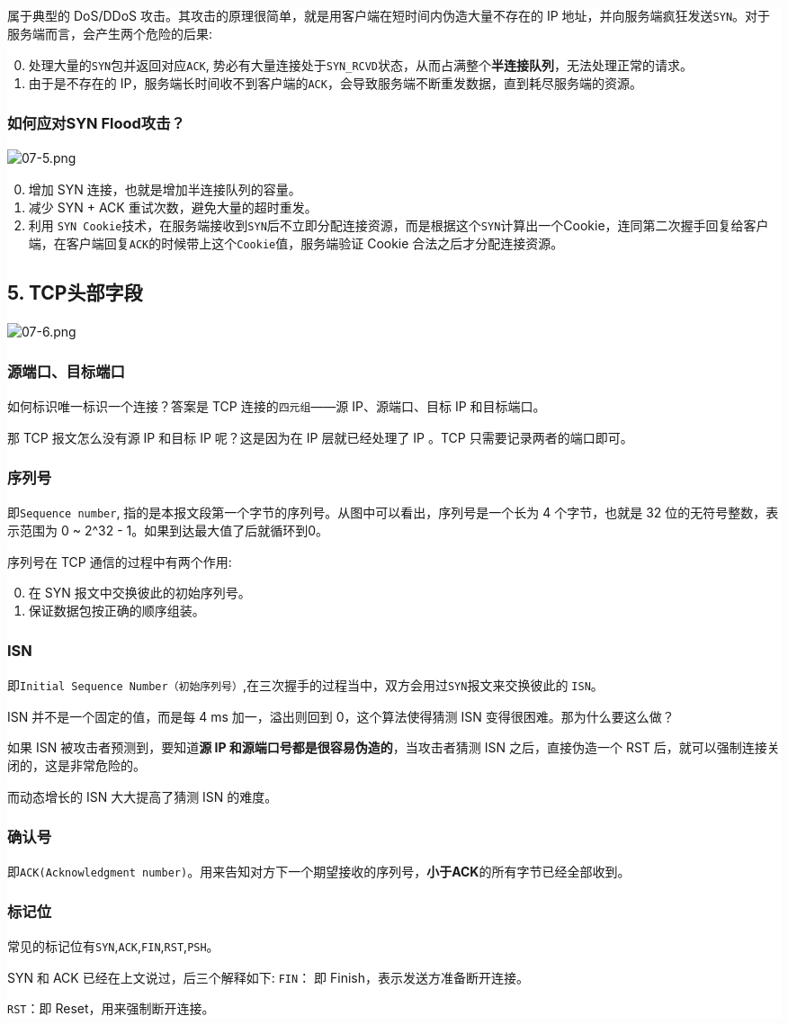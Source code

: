 属于典型的 DoS/DDoS 攻击。其攻击的原理很简单，就是用客户端在短时间内伪造大量不存在的 IP 地址，并向服务端疯狂发送`SYN`。对于服务端而言，会产生两个危险的后果:

0.  处理大量的`SYN`包并返回对应`ACK`, 势必有大量连接处于`SYN_RCVD`状态，从而占满整个**半连接队列**，无法处理正常的请求。
0.  由于是不存在的 IP，服务端长时间收不到客户端的`ACK`，会导致服务端不断重发数据，直到耗尽服务端的资源。

### 如何应对SYN Flood攻击？

![07-5.png](https://p6-juejin.byteimg.com/tos-cn-i-k3u1fbpfcp/5bd25483919b422ea3be927400b085d3~tplv-k3u1fbpfcp-watermark.image?)

0.  增加 SYN 连接，也就是增加半连接队列的容量。
0.  减少 SYN + ACK 重试次数，避免大量的超时重发。
0.  利用 `SYN Cookie`技术，在服务端接收到`SYN`后不立即分配连接资源，而是根据这个`SYN`计算出一个Cookie，连同第二次握手回复给客户端，在客户端回复`ACK`的时候带上这个`Cookie`值，服务端验证 Cookie 合法之后才分配连接资源。

## 5. TCP头部字段

![07-6.png](https://p9-juejin.byteimg.com/tos-cn-i-k3u1fbpfcp/6cc30c5c444e42cc800fe4ffc61554d7~tplv-k3u1fbpfcp-watermark.image?)

### 源端口、目标端口

如何标识唯一标识一个连接？答案是 TCP 连接的`四元组`——源 IP、源端口、目标 IP 和目标端口。

那 TCP 报文怎么没有源 IP 和目标 IP 呢？这是因为在 IP 层就已经处理了 IP 。TCP 只需要记录两者的端口即可。

### 序列号

即`Sequence number`, 指的是本报文段第一个字节的序列号。从图中可以看出，序列号是一个长为 4 个字节，也就是 32 位的无符号整数，表示范围为 0 ~ 2^32 - 1。如果到达最大值了后就循环到0。

序列号在 TCP 通信的过程中有两个作用:

0.  在 SYN 报文中交换彼此的初始序列号。
0.  保证数据包按正确的顺序组装。

### ISN

即`Initial Sequence Number（初始序列号）`,在三次握手的过程当中，双方会用过`SYN`报文来交换彼此的 `ISN`。

ISN 并不是一个固定的值，而是每 4 ms 加一，溢出则回到 0，这个算法使得猜测 ISN 变得很困难。那为什么要这么做？

如果 ISN 被攻击者预测到，要知道**源 IP 和源端口号都是很容易伪造的**，当攻击者猜测 ISN 之后，直接伪造一个 RST 后，就可以强制连接关闭的，这是非常危险的。

而动态增长的 ISN 大大提高了猜测 ISN 的难度。

### 确认号

即`ACK(Acknowledgment number)`。用来告知对方下一个期望接收的序列号，**小于ACK**的所有字节已经全部收到。

### 标记位

常见的标记位有`SYN`,`ACK`,`FIN`,`RST`,`PSH`。

SYN 和 ACK 已经在上文说过，后三个解释如下: `FIN`： 即 Finish，表示发送方准备断开连接。

`RST`：即 Reset，用来强制断开连接。

